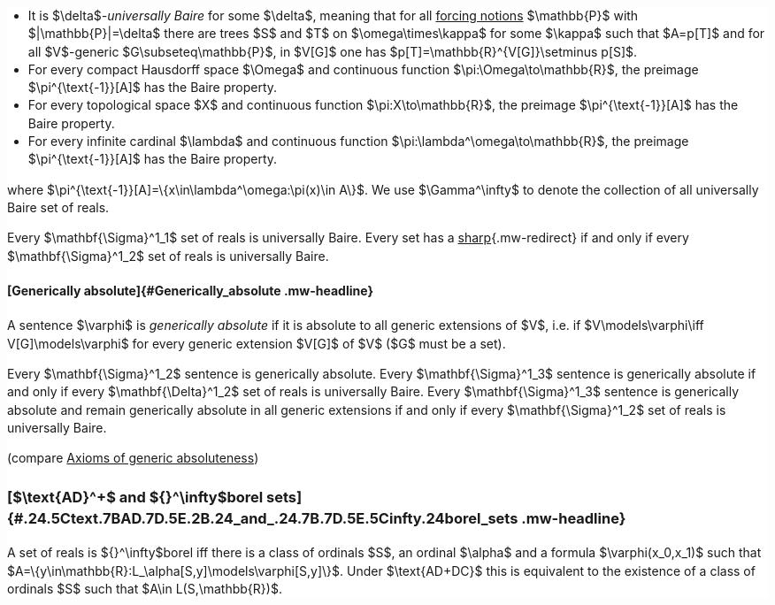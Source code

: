 -   It is \$\\delta\$*-universally Baire* for some \$\\delta\$, meaning
    that for all [forcing
    notions](/web/20191028003647/http://cantorsattic.info/Forcing "Forcing")
    \$\\mathbb{P}\$ with \$|\\mathbb{P}|=\\delta\$ there are trees \$S\$
    and \$T\$ on \$\\omega\\times\\kappa\$ for some \$\\kappa\$ such
    that \$A=p\[T\]\$ and for all \$V\$-generic
    \$G\\subseteq\\mathbb{P}\$, in \$V\[G\]\$ one has
    \$p\[T\]=\\mathbb{R}\^{V\[G\]}\\setminus p\[S\]\$.
-   For every compact Hausdorff space \$\\Omega\$ and continuous
    function \$\\pi:\\Omega\\to\\mathbb{R}\$, the preimage
    \$\\pi\^{\\text{-1}}\[A\]\$ has the Baire property.
-   For every topological space \$X\$ and continuous function
    \$\\pi:X\\to\\mathbb{R}\$, the preimage \$\\pi\^{\\text{-1}}\[A\]\$
    has the Baire property.
-   For every infinite cardinal \$\\lambda\$ and continuous function
    \$\\pi:\\lambda\^\\omega\\to\\mathbb{R}\$, the preimage
    \$\\pi\^{\\text{-1}}\[A\]\$ has the Baire property.

where \$\\pi\^{\\text{-1}}\[A\]=\\{x\\in\\lambda\^\\omega:\\pi(x)\\in
A\\}\$. We use \$\\Gamma\^\\infty\$ to denote the collection of all
universally Baire set of reals.

Every \$\\mathbf{\\Sigma}\^1\_1\$ set of reals is universally Baire.
Every set has a
[sharp](/web/20191028003647/http://cantorsattic.info/Zero_sharp "Zero sharp"){.mw-redirect}
if and only if every \$\\mathbf{\\Sigma}\^1\_2\$ set of reals is
universally Baire.

#### [Generically absolute]{#Generically_absolute .mw-headline}

A sentence \$\\varphi\$ is *generically absolute* if it is absolute to
all generic extensions of \$V\$, i.e. if \$V\\models\\varphi\\iff
V\[G\]\\models\\varphi\$ for every generic extension \$V\[G\]\$ of \$V\$
(\$G\$ must be a set).

Every \$\\mathbf{\\Sigma}\^1\_2\$ sentence is generically absolute.
Every \$\\mathbf{\\Sigma}\^1\_3\$ sentence is generically absolute if
and only if every \$\\mathbf{\\Delta}\^1\_2\$ set of reals is
universally Baire. Every \$\\mathbf{\\Sigma}\^1\_3\$ sentence is
generically absolute and remain generically absolute in all generic
extensions if and only if every \$\\mathbf{\\Sigma}\^1\_2\$ set of reals
is universally Baire.

(compare [Axioms of generic
absoluteness](/web/20191028003647/http://cantorsattic.info/Axioms_of_generic_absoluteness "Axioms of generic absoluteness"))

### [\$\\text{AD}\^+\$ and \${}\^\\infty\$borel sets]{#.24.5Ctext.7BAD.7D.5E.2B.24_and_.24.7B.7D.5E.5Cinfty.24borel_sets .mw-headline}

A set of reals is \${}\^\\infty\$borel iff there is a class of ordinals
\$S\$, an ordinal \$\\alpha\$ and a formula \$\\varphi(x\_0,x\_1)\$ such
that
\$A=\\{y\\in\\mathbb{R}:L\_\\alpha\[S,y\]\\models\\varphi\[S,y\]\\}\$.
Under \$\\text{AD+DC}\$ this is equivalent to the existence of a class
of ordinals \$S\$ such that \$A\\in L(S,\\mathbb{R})\$.
